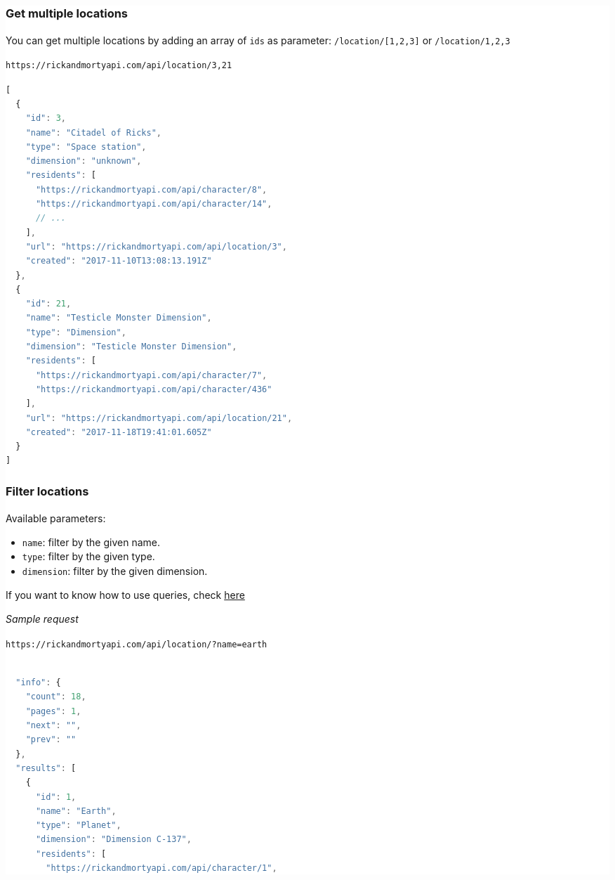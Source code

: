 ### Get multiple locations
You can get multiple locations by adding an array of `ids` as parameter: `/location/[1,2,3]` or `/location/1,2,3`
```
https://rickandmortyapi.com/api/location/3,21
```
```js
[
  {
    "id": 3,
    "name": "Citadel of Ricks",
    "type": "Space station",
    "dimension": "unknown",
    "residents": [
      "https://rickandmortyapi.com/api/character/8",
      "https://rickandmortyapi.com/api/character/14",
      // ...
    ],
    "url": "https://rickandmortyapi.com/api/location/3",
    "created": "2017-11-10T13:08:13.191Z"
  },
  {
    "id": 21,
    "name": "Testicle Monster Dimension",
    "type": "Dimension",
    "dimension": "Testicle Monster Dimension",
    "residents": [
      "https://rickandmortyapi.com/api/character/7",
      "https://rickandmortyapi.com/api/character/436"
    ],
    "url": "https://rickandmortyapi.com/api/location/21",
    "created": "2017-11-18T19:41:01.605Z"
  }
]

```

### Filter locations
Available parameters:
- `name`: filter by the given name.
- `type`: filter by the given type.
- `dimension`: filter by the given dimension.

If you want to know how to use queries, check [here](#filter-characters)

*Sample request*
```
https://rickandmortyapi.com/api/location/?name=earth
```
```js

  "info": {
    "count": 18,
    "pages": 1,
    "next": "",
    "prev": ""
  },
  "results": [
    {
      "id": 1,
      "name": "Earth",
      "type": "Planet",
      "dimension": "Dimension C-137",
      "residents": [
        "https://rickandmortyapi.com/api/character/1",
```
